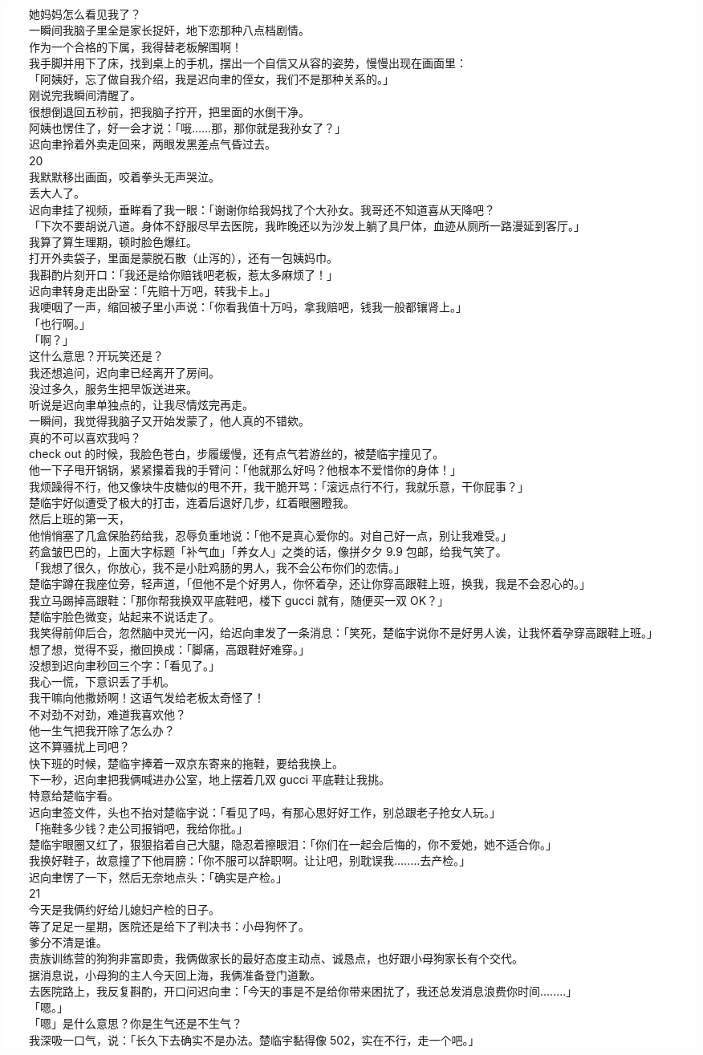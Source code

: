 &emsp;&emsp;她妈妈怎么看见我了？  
&emsp;&emsp;一瞬间我脑子里全是家长捉奸，地下恋那种八点档剧情。  
&emsp;&emsp;作为一个合格的下属，我得替老板解围啊！  
&emsp;&emsp;我手脚并用下了床，找到桌上的手机，摆出一个自信又从容的姿势，慢慢出现在画面里：  
&emsp;&emsp;「阿姨好，忘了做自我介绍，我是迟向聿的侄女，我们不是那种关系的。」  
&emsp;&emsp;刚说完我瞬间清醒了。  
&emsp;&emsp;很想倒退回五秒前，把我脑子拧开，把里面的水倒干净。  
&emsp;&emsp;阿姨也愣住了，好一会才说：「哦……那，那你就是我孙女了？」  
&emsp;&emsp;迟向聿拎着外卖走回来，两眼发黑差点气昏过去。  
&emsp;&emsp;20  
&emsp;&emsp;我默默移出画面，咬着拳头无声哭泣。  
&emsp;&emsp;丢大人了。  
&emsp;&emsp;迟向聿挂了视频，垂眸看了我一眼：「谢谢你给我妈找了个大孙女。我哥还不知道喜从天降吧？  
&emsp;&emsp;「下次不要胡说八道。身体不舒服尽早去医院，我昨晚还以为沙发上躺了具尸体，血迹从厕所一路漫延到客厅。」  
&emsp;&emsp;我算了算生理期，顿时脸色爆红。  
&emsp;&emsp;打开外卖袋子，里面是蒙脱石散（止泻的），还有一包姨妈巾。  
&emsp;&emsp;我斟酌片刻开口：「我还是给你赔钱吧老板，惹太多麻烦了！」  
&emsp;&emsp;迟向聿转身走出卧室：「先赔十万吧，转我卡上。」  
&emsp;&emsp;我哽咽了一声，缩回被子里小声说：「你看我值十万吗，拿我赔吧，钱我一般都镶肾上。」  
&emsp;&emsp;「也行啊。」  
&emsp;&emsp;「啊？」  
&emsp;&emsp;这什么意思？开玩笑还是？  
&emsp;&emsp;我还想追问，迟向聿已经离开了房间。  
&emsp;&emsp;没过多久，服务生把早饭送进来。  
&emsp;&emsp;听说是迟向聿单独点的，让我尽情炫完再走。  
&emsp;&emsp;一瞬间，我觉得我脑子又开始发蒙了，他人真的不错欸。  
&emsp;&emsp;真的不可以喜欢我吗？  
&emsp;&emsp;check out 的时候，我脸色苍白，步履缓慢，还有点气若游丝的，被楚临宇撞见了。  
&emsp;&emsp;他一下子甩开锅锅，紧紧攥着我的手臂问：「他就那么好吗？他根本不爱惜你的身体！」  
&emsp;&emsp;我烦躁得不行，他又像块牛皮糖似的甩不开，我干脆开骂：「滚远点行不行，我就乐意，干你屁事？」  
&emsp;&emsp;楚临宇好似遭受了极大的打击，连着后退好几步，红着眼圈瞪我。  
&emsp;&emsp;然后上班的第一天，  
&emsp;&emsp;他悄悄塞了几盒保胎药给我，忍辱负重地说：「他不是真心爱你的。对自己好一点，别让我难受。」  
&emsp;&emsp;药盒皱巴巴的，上面大字标题「补气血」「养女人」之类的话，像拼夕夕 9.9 包邮，给我气笑了。  
&emsp;&emsp;「我想了很久，你放心，我不是小肚鸡肠的男人，我不会公布你们的恋情。」  
&emsp;&emsp;楚临宇蹲在我座位旁，轻声道，「但他不是个好男人，你怀着孕，还让你穿高跟鞋上班，换我，我是不会忍心的。」  
&emsp;&emsp;我立马踢掉高跟鞋：「那你帮我换双平底鞋吧，楼下 gucci 就有，随便买一双 OK？」  
&emsp;&emsp;楚临宇脸色微变，站起来不说话走了。  
&emsp;&emsp;我笑得前仰后合，忽然脑中灵光一闪，给迟向聿发了一条消息：「笑死，楚临宇说你不是好男人诶，让我怀着孕穿高跟鞋上班。」  
&emsp;&emsp;想了想，觉得不妥，撤回换成：「脚痛，高跟鞋好难穿。」  
&emsp;&emsp;没想到迟向聿秒回三个字：「看见了。」  
&emsp;&emsp;我心一慌，下意识丢了手机。  
&emsp;&emsp;我干嘛向他撒娇啊！这语气发给老板太奇怪了！  
&emsp;&emsp;不对劲不对劲，难道我喜欢他？  
&emsp;&emsp;他一生气把我开除了怎么办？  
&emsp;&emsp;这不算骚扰上司吧？  
&emsp;&emsp;快下班的时候，楚临宇捧着一双京东寄来的拖鞋，要给我换上。  
&emsp;&emsp;下一秒，迟向聿把我俩喊进办公室，地上摆着几双 gucci 平底鞋让我挑。  
&emsp;&emsp;特意给楚临宇看。  
&emsp;&emsp;迟向聿签文件，头也不抬对楚临宇说：「看见了吗，有那心思好好工作，别总跟老子抢女人玩。」  
&emsp;&emsp;「拖鞋多少钱？走公司报销吧，我给你批。」  
&emsp;&emsp;楚临宇眼圈又红了，狠狠掐着自己大腿，隐忍着擦眼泪：「你们在一起会后悔的，你不爱她，她不适合你。」  
&emsp;&emsp;我换好鞋子，故意撞了下他肩膀：「你不服可以辞职啊。让让吧，别耽误我........去产检。」  
&emsp;&emsp;迟向聿愣了一下，然后无奈地点头：「确实是产检。」  
&emsp;&emsp;21  
&emsp;&emsp;今天是我俩约好给儿媳妇产检的日子。  
&emsp;&emsp;等了足足一星期，医院还是给下了判决书：小母狗怀了。  
&emsp;&emsp;爹分不清是谁。  
&emsp;&emsp;贵族训练营的狗狗非富即贵，我俩做家长的最好态度主动点、诚恳点，也好跟小母狗家长有个交代。  
&emsp;&emsp;据消息说，小母狗的主人今天回上海，我俩准备登门道歉。  
&emsp;&emsp;去医院路上，我反复斟酌，开口问迟向聿：「今天的事是不是给你带来困扰了，我还总发消息浪费你时间........」  
&emsp;&emsp;「嗯。」  
&emsp;&emsp;「嗯」是什么意思？你是生气还是不生气？  
&emsp;&emsp;我深吸一口气，说：「长久下去确实不是办法。楚临宇黏得像 502，实在不行，走一个吧。」  